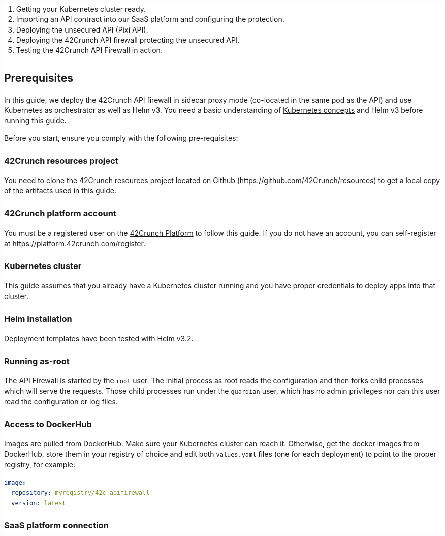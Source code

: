 1. Getting your Kubernetes cluster ready.
2. Importing an API contract into our SaaS platform and configuring the protection.
3. Deploying the unsecured API (Pixi API).
4. Deploying the 42Crunch API firewall protecting the unsecured API.
5. Testing the 42Crunch API Firewall in action.

## Prerequisites

In this guide, we deploy the 42Crunch API firewall in sidecar proxy mode (co-located in the same pod as the API) and use Kubernetes as orchestrator as well as Helm v3. You need a basic understanding of [Kubernetes concepts](https://kubernetes.io/docs/concepts/) and Helm v3 before running this guide.

Before you start, ensure you comply with the following pre-requisites:

### 42Crunch resources project

You need to clone the 42Crunch resources project located on Github (https://github.com/42Crunch/resources) to get a local copy of the artifacts used in this guide.

### 42Crunch platform account

You must be a registered user on the [42Crunch Platform](https://platform.42crunch.com) to follow this guide. If you do not have an account, you can self-register at https://platform.42crunch.com/register.

### Kubernetes cluster
This guide assumes that you already have a Kubernetes cluster running and you have proper credentials to deploy apps into that cluster.

### Helm Installation
Deployment templates have been tested with Helm v3.2.

### Running as-root

The API Firewall is started by the `root` user. The initial process as root reads the configuration and then forks child processes which will serve the requests. Those child processes run under the `guardian` user, which has no admin privileges nor can this user read the configuration or log files. 

### Access to DockerHub 

Images are pulled from DockerHub. Make sure your Kubernetes cluster can reach it. Otherwise, get the docker images from DockerHub, store them in your registry of choice and edit both `values.yaml` files (one for each deployment) to point to the proper registry, for example:

```yaml
image:
  repository: myregistry/42c-apifirewall
  version: latest
```

### SaaS platform connection
